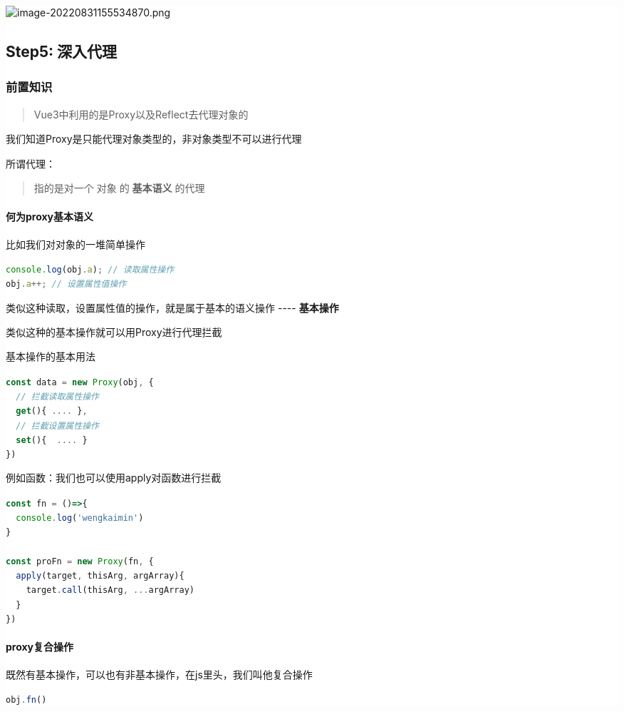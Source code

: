   ![image-20220831155534870.png](image-20220831155534870.png)

## Step5: 深入代理

### 前置知识

> Vue3中利用的是Proxy以及Reflect去代理对象的

我们知道Proxy是只能代理对象类型的，非对象类型不可以进行代理

所谓代理：

> 指的是对一个 对象 的 **基本语义** 的代理

#### 何为proxy基本语义

比如我们对对象的一堆简单操作

```js
console.log(obj.a); // 读取属性操作
obj.a++; // 设置属性值操作
```

类似这种读取，设置属性值的操作，就是属于基本的语义操作 ---- **基本操作**

类似这种的基本操作就可以用Proxy进行代理拦截

基本操作的基本用法

```js
const data = new Proxy(obj, {
  // 拦截读取属性操作
  get(){ .... },
  // 拦截设置属性操作
  set(){  .... }
})
```

例如函数：我们也可以使用apply对函数进行拦截

```js
const fn = ()=>{
  console.log('wengkaimin')
}

const proFn = new Proxy(fn, {
  apply(target, thisArg, argArray){
    target.call(thisArg, ...argArray)
  }
})
```

#### proxy复合操作

既然有基本操作，可以也有非基本操作，在js里头，我们叫他复合操作

```js
obj.fn()
```
